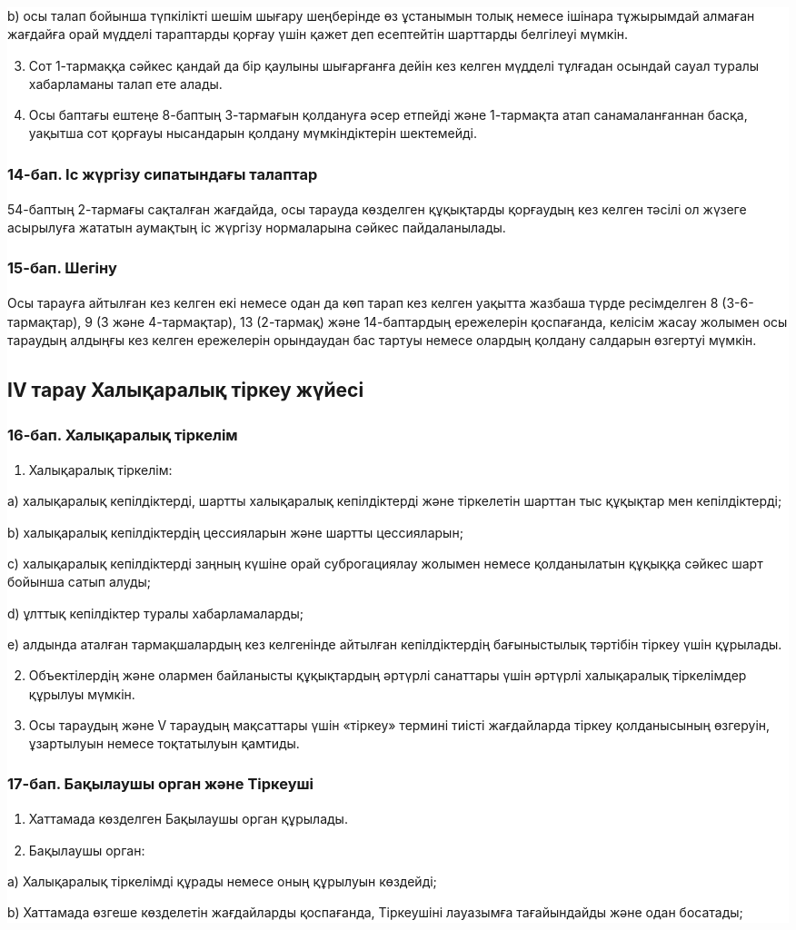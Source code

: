 b) осы талап бойынша түпкілікті шешім шығару шеңберінде өз ұстанымын толық немесе ішінара тұжырымдай алмаған жағдайға орай мүдделі тараптарды қорғау үшін қажет деп есептейтін шарттарды белгілеуі мүмкін.

3. Сот 1-тармаққа сәйкес қандай да бір қаулыны шығарғанға дейін кез келген мүдделі тұлғадан осындай сауал туралы хабарламаны талап ете алады.

4. Осы баптағы ештеңе 8-баптың 3-тармағын қолдануға әсер етпейді және 1-тармақта атап санамаланғаннан басқа, уақытша сот қорғауы нысандарын қолдану мүмкіндіктерін шектемейді.

### 14-бап. Іс жүргізу сипатындағы талаптар

54-баптың 2-тармағы сақталған жағдайда, осы тарауда көзделген құқықтарды қорғаудың кез келген тәсілі ол жүзеге асырылуға жататын аумақтың іс жүргізу нормаларына сәйкес пайдаланылады.

### 15-бап. Шегіну

Осы тарауға айтылған кез келген екі немесе одан да көп тарап кез келген уақытта жазбаша түрде ресімделген 8 (3-6-тармақтар), 9 (3 және 4-тармақтар), 13 (2-тармақ) және 14-баптардың ережелерін қоспағанда, келісім жасау жолымен осы тараудың алдыңғы кез келген ережелерін орындаудан бас тартуы немесе олардың қолдану салдарын өзгертуі мүмкін.

## IV тарау Халықаралық тіркеу жүйесі

### 16-бап. Халықаралық тіркелім

1. Халықаралық тіркелім:

а) халықаралық кепілдіктерді, шартты халықаралық кепілдіктерді және тіркелетін шарттан тыс құқықтар мен кепілдіктерді;

b) халықаралық кепілдіктердің цессияларын және шартты цессияларын;

c) халықаралық кепілдіктерді заңның күшіне орай суброгациялау жолымен немесе қолданылатын құқыққа сәйкес шарт бойынша сатып алуды;

d) ұлттық кепілдіктер туралы хабарламаларды;

e) алдында аталған тармақшалардың кез келгенінде айтылған кепілдіктердің бағыныстылық тәртібін тіркеу үшін құрылады.

2. Объектілердің және олармен байланысты құқықтардың әртүрлі санаттары үшін әртүрлі халықаралық тіркелімдер құрылуы мүмкін.

3. Осы тараудың және V тараудың мақсаттары үшін «тіркеу» термині тиісті жағдайларда тіркеу қолданысының өзгеруін, ұзартылуын немесе тоқтатылуын қамтиды.

### 17-бап. Бақылаушы орган және Тіркеуші

1. Хаттамада көзделген Бақылаушы орган құрылады.

2. Бақылаушы орган:

a) Халықаралық тіркелімді құрады немесе оның құрылуын көздейді;

b) Хаттамада өзгеше көзделетін жағдайларды қоспағанда, Тіркеушіні лауазымға тағайындайды және одан босатады;
